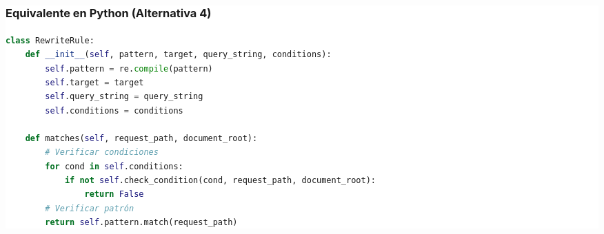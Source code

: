 ### Equivalente en Python (Alternativa 4)
```python
class RewriteRule:
    def __init__(self, pattern, target, query_string, conditions):
        self.pattern = re.compile(pattern)
        self.target = target
        self.query_string = query_string
        self.conditions = conditions
    
    def matches(self, request_path, document_root):
        # Verificar condiciones
        for cond in self.conditions:
            if not self.check_condition(cond, request_path, document_root):
                return False
        # Verificar patrón
        return self.pattern.match(request_path)
```


